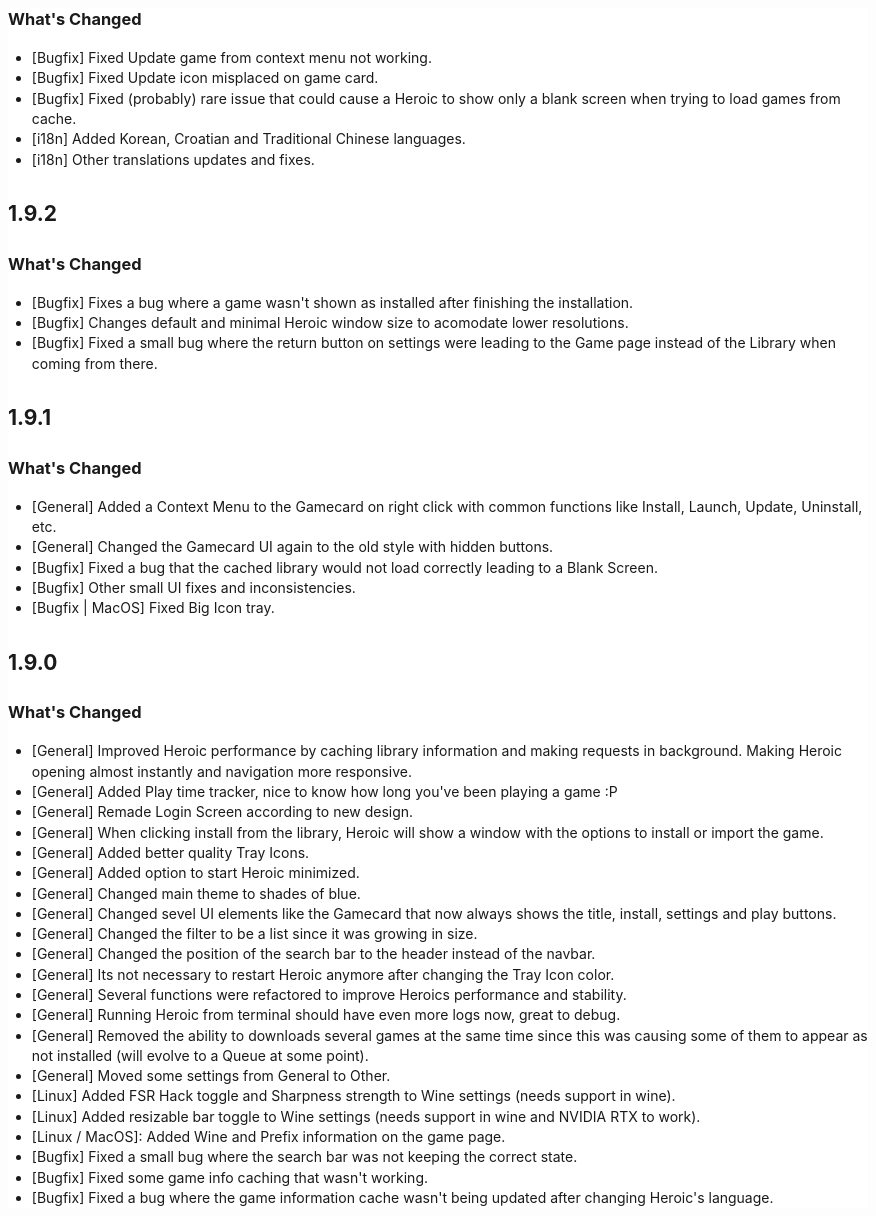### What's Changed

- [Bugfix] Fixed Update game from context menu not working.
- [Bugfix] Fixed Update icon misplaced on game card.
- [Bugfix] Fixed (probably) rare issue that could cause a Heroic to show only a blank screen when trying to load games from cache.
- [i18n] Added Korean, Croatian and Traditional Chinese languages.
- [i18n] Other translations updates and fixes.


## 1.9.2

### What's Changed

- [Bugfix] Fixes a bug where a game wasn't shown as installed after finishing the installation.
- [Bugfix] Changes default and minimal Heroic window size to acomodate lower resolutions.
- [Bugfix] Fixed a small bug where the return button on settings were leading to the Game page instead of the Library when coming from there.


## 1.9.1

### What's Changed

- [General] Added a Context Menu to the Gamecard on right click with common functions like Install, Launch, Update, Uninstall, etc.
- [General] Changed the Gamecard UI again to the old style with hidden buttons.
- [Bugfix] Fixed a bug that the cached library would not load correctly leading to a Blank Screen.
- [Bugfix] Other small UI fixes and inconsistencies.
- [Bugfix | MacOS] Fixed Big Icon tray.


## 1.9.0

### What's Changed

- [General] Improved Heroic performance by caching library information and making requests in background. Making Heroic opening almost instantly and navigation more responsive.
- [General] Added Play time tracker, nice to know how long you've been playing a game :P
- [General] Remade Login Screen according to new design.
- [General] When clicking install from the library, Heroic will show a window with the options to install or import the game.
- [General] Added better quality Tray Icons.
- [General] Added option to start Heroic minimized.
- [General] Changed main theme to shades of blue.
- [General] Changed sevel UI elements like the Gamecard that now always shows the title, install, settings and play buttons.
- [General] Changed the filter to be a list since it was growing in size.
- [General] Changed the position of the search bar to the header instead of the navbar.
- [General] Its not necessary to restart Heroic anymore after changing the Tray Icon color.
- [General] Several functions were refactored to improve Heroics performance and stability.
- [General] Running Heroic from terminal should have even more logs now, great to debug.
- [General] Removed the ability to downloads several games at the same time since this was causing some of them to appear as not installed (will evolve to a Queue at some point).
- [General] Moved some settings from General to Other.
- [Linux] Added FSR Hack toggle and Sharpness strength to Wine settings (needs support in wine).
- [Linux] Added resizable bar toggle to Wine settings (needs support in wine and NVIDIA RTX to work).
- [Linux / MacOS]: Added Wine and Prefix information on the game page.
- [Bugfix] Fixed a small bug where the search bar was not keeping the correct state.
- [Bugfix] Fixed some game info caching that wasn't working.
- [Bugfix] Fixed a bug where the game information cache wasn't being updated after changing Heroic's language.